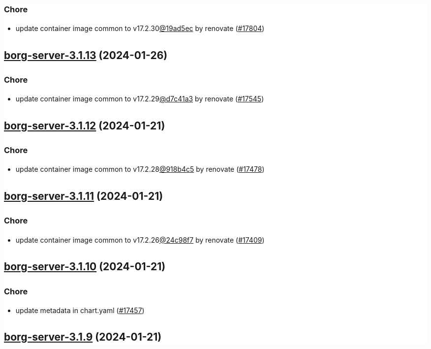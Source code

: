 ### Chore



- update container image common to v17.2.30[@19ad5ec](https://github.com/19ad5ec) by renovate ([#17804](https://github.com/truecharts/charts/issues/17804))


## [borg-server-3.1.13](https://github.com/truecharts/charts/compare/borg-server-3.1.12...borg-server-3.1.13) (2024-01-26)

### Chore



- update container image common to v17.2.29[@d7c41a3](https://github.com/d7c41a3) by renovate ([#17545](https://github.com/truecharts/charts/issues/17545))


## [borg-server-3.1.12](https://github.com/truecharts/charts/compare/borg-server-3.1.11...borg-server-3.1.12) (2024-01-21)

### Chore



- update container image common to v17.2.28[@918b4c5](https://github.com/918b4c5) by renovate ([#17478](https://github.com/truecharts/charts/issues/17478))


## [borg-server-3.1.11](https://github.com/truecharts/charts/compare/borg-server-3.1.10...borg-server-3.1.11) (2024-01-21)

### Chore



- update container image common to v17.2.26[@24c98f7](https://github.com/24c98f7) by renovate ([#17409](https://github.com/truecharts/charts/issues/17409))


## [borg-server-3.1.10](https://github.com/truecharts/charts/compare/borg-server-3.1.9...borg-server-3.1.10) (2024-01-21)

### Chore



- update metadata in chart.yaml ([#17457](https://github.com/truecharts/charts/issues/17457))


## [borg-server-3.1.9](https://github.com/truecharts/charts/compare/borg-server-3.1.8...borg-server-3.1.9) (2024-01-21)
